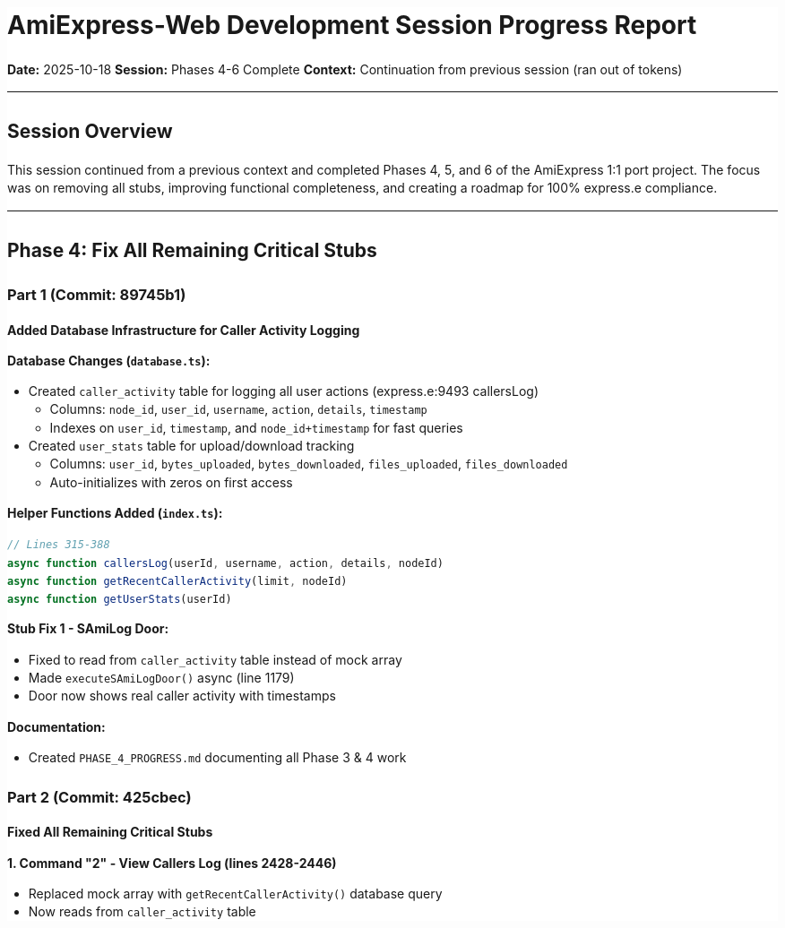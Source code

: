 # AmiExpress-Web Development Session Progress Report

**Date:** 2025-10-18
**Session:** Phases 4-6 Complete
**Context:** Continuation from previous session (ran out of tokens)

---

## Session Overview

This session continued from a previous context and completed Phases 4, 5, and 6 of the AmiExpress 1:1 port project. The focus was on removing all stubs, improving functional completeness, and creating a roadmap for 100% express.e compliance.

---

## Phase 4: Fix All Remaining Critical Stubs

### Part 1 (Commit: 89745b1)
**Added Database Infrastructure for Caller Activity Logging**

**Database Changes (`database.ts`):**
- Created `caller_activity` table for logging all user actions (express.e:9493 callersLog)
  - Columns: `node_id`, `user_id`, `username`, `action`, `details`, `timestamp`
  - Indexes on `user_id`, `timestamp`, and `node_id+timestamp` for fast queries
- Created `user_stats` table for upload/download tracking
  - Columns: `user_id`, `bytes_uploaded`, `bytes_downloaded`, `files_uploaded`, `files_downloaded`
  - Auto-initializes with zeros on first access

**Helper Functions Added (`index.ts`):**
```typescript
// Lines 315-388
async function callersLog(userId, username, action, details, nodeId)
async function getRecentCallerActivity(limit, nodeId)
async function getUserStats(userId)
```

**Stub Fix 1 - SAmiLog Door:**
- Fixed to read from `caller_activity` table instead of mock array
- Made `executeSAmiLogDoor()` async (line 1179)
- Door now shows real caller activity with timestamps

**Documentation:**
- Created `PHASE_4_PROGRESS.md` documenting all Phase 3 & 4 work

### Part 2 (Commit: 425cbec)
**Fixed All Remaining Critical Stubs**

**1. Command "2" - View Callers Log (lines 2428-2446)**
- Replaced mock array with `getRecentCallerActivity()` database query
- Now reads from `caller_activity` table

